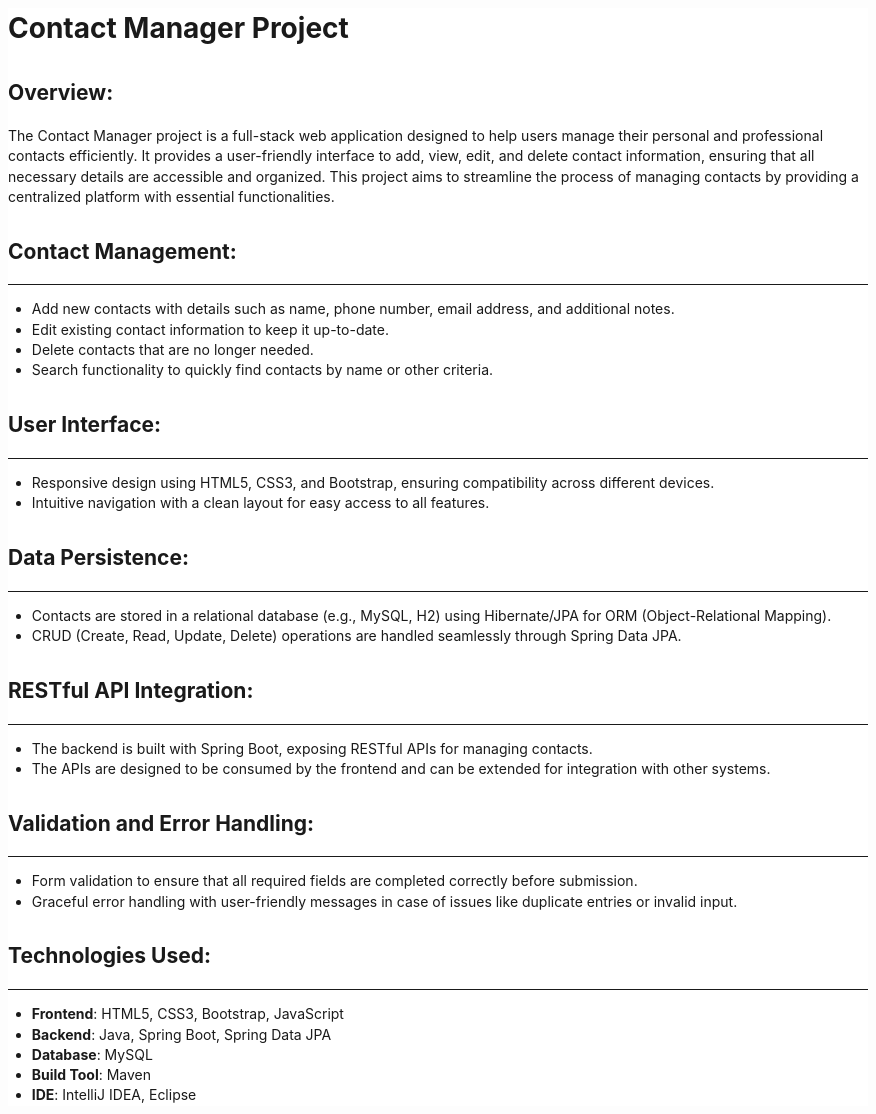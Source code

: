 # Contact Manager Project

**Overview**:
---------
The Contact Manager project is a full-stack web application designed to help users manage their personal and professional contacts efficiently. 
It provides a user-friendly interface to add, view, edit, and delete contact information, ensuring that all necessary details are accessible and organized. 
This project aims to streamline the process of managing contacts by providing a centralized platform with essential functionalities.

## Contact Management:
--------------------
- Add new contacts with details such as name, phone number, email address, and additional notes.
- Edit existing contact information to keep it up-to-date.
- Delete contacts that are no longer needed.
- Search functionality to quickly find contacts by name or other criteria.

## User Interface:
---------------
- Responsive design using HTML5, CSS3, and Bootstrap, ensuring compatibility across different devices.
- Intuitive navigation with a clean layout for easy access to all features.

## Data Persistence:
------------------
- Contacts are stored in a relational database (e.g., MySQL, H2) using Hibernate/JPA for ORM (Object-Relational Mapping).
- CRUD (Create, Read, Update, Delete) operations are handled seamlessly through Spring Data JPA.

## RESTful API Integration:
----------------------
- The backend is built with Spring Boot, exposing RESTful APIs for managing contacts.
- The APIs are designed to be consumed by the frontend and can be extended for integration with other systems.

## Validation and Error Handling:
------------------------------
- Form validation to ensure that all required fields are completed correctly before submission.
- Graceful error handling with user-friendly messages in case of issues like duplicate entries or invalid input.

## Technologies Used:
------------------
- **Frontend**: HTML5, CSS3, Bootstrap, JavaScript
- **Backend**: Java, Spring Boot, Spring Data JPA
- **Database**: MySQL
- **Build Tool**: Maven
- **IDE**: IntelliJ IDEA, Eclipse
